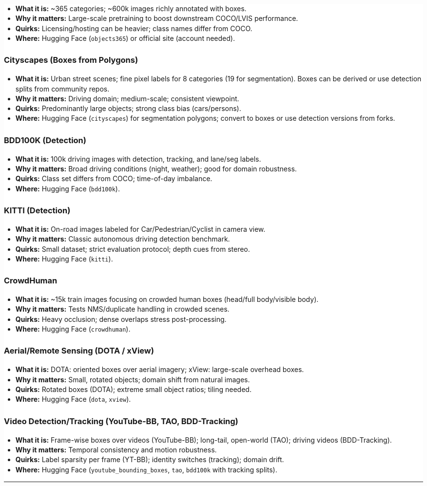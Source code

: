 * **What it is:** \~365 categories; \~600k images richly annotated with boxes.
* **Why it matters:** Large-scale pretraining to boost downstream COCO/LVIS performance.
* **Quirks:** Licensing/hosting can be heavier; class names differ from COCO.
* **Where:** Hugging Face (`objects365`) or official site (account needed).

### **Cityscapes (Boxes from Polygons)**

* **What it is:** Urban street scenes; fine pixel labels for 8 categories (19 for segmentation). Boxes can be derived or use detection splits from community repos.
* **Why it matters:** Driving domain; medium-scale; consistent viewpoint.
* **Quirks:** Predominantly large objects; strong class bias (cars/persons).
* **Where:** Hugging Face (`cityscapes`) for segmentation polygons; convert to boxes or use detection versions from forks.

### **BDD100K (Detection)**

* **What it is:** 100k driving images with detection, tracking, and lane/seg labels.
* **Why it matters:** Broad driving conditions (night, weather); good for domain robustness.
* **Quirks:** Class set differs from COCO; time-of-day imbalance.
* **Where:** Hugging Face (`bdd100k`).

### **KITTI (Detection)**

* **What it is:** On-road images labeled for Car/Pedestrian/Cyclist in camera view.
* **Why it matters:** Classic autonomous driving detection benchmark.
* **Quirks:** Small dataset; strict evaluation protocol; depth cues from stereo.
* **Where:** Hugging Face (`kitti`).

### **CrowdHuman**

* **What it is:** \~15k train images focusing on crowded human boxes (head/full body/visible body).
* **Why it matters:** Tests NMS/duplicate handling in crowded scenes.
* **Quirks:** Heavy occlusion; dense overlaps stress post-processing.
* **Where:** Hugging Face (`crowdhuman`).

### **Aerial/Remote Sensing (DOTA / xView)**

* **What it is:** DOTA: oriented boxes over aerial imagery; xView: large-scale overhead boxes.
* **Why it matters:** Small, rotated objects; domain shift from natural images.
* **Quirks:** Rotated boxes (DOTA); extreme small object ratios; tiling needed.
* **Where:** Hugging Face (`dota`, `xview`).

### **Video Detection/Tracking (YouTube-BB, TAO, BDD-Tracking)**

* **What it is:** Frame-wise boxes over videos (YouTube-BB); long-tail, open-world (TAO); driving videos (BDD-Tracking).
* **Why it matters:** Temporal consistency and motion robustness.
* **Quirks:** Label sparsity per frame (YT-BB); identity switches (tracking); domain drift.
* **Where:** Hugging Face (`youtube_bounding_boxes`, `tao`, `bdd100k` with tracking splits).

---
